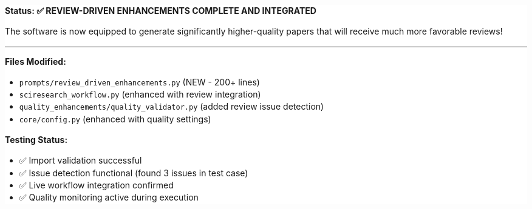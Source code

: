 **Status: ✅ REVIEW-DRIVEN ENHANCEMENTS COMPLETE AND INTEGRATED**

The software is now equipped to generate significantly higher-quality papers that will receive much more favorable reviews!

---

**Files Modified:**
- `prompts/review_driven_enhancements.py` (NEW - 200+ lines)
- `sciresearch_workflow.py` (enhanced with review integration)  
- `quality_enhancements/quality_validator.py` (added review issue detection)
- `core/config.py` (enhanced with quality settings)

**Testing Status:**
- ✅ Import validation successful
- ✅ Issue detection functional (found 3 issues in test case)
- ✅ Live workflow integration confirmed
- ✅ Quality monitoring active during execution